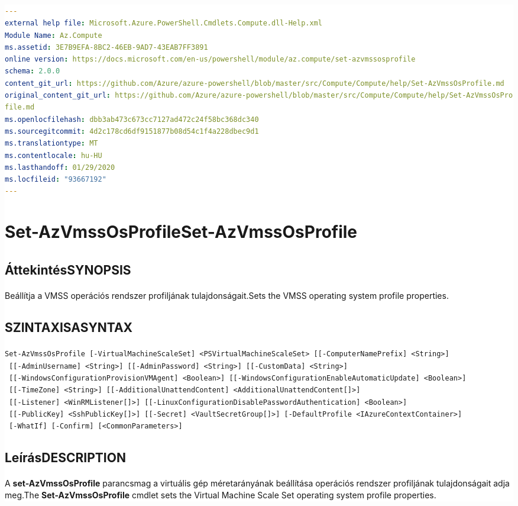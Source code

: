 ```yaml
---
external help file: Microsoft.Azure.PowerShell.Cmdlets.Compute.dll-Help.xml
Module Name: Az.Compute
ms.assetid: 3E7B9EFA-8BC2-46EB-9AD7-43EAB7FF3891
online version: https://docs.microsoft.com/en-us/powershell/module/az.compute/set-azvmssosprofile
schema: 2.0.0
content_git_url: https://github.com/Azure/azure-powershell/blob/master/src/Compute/Compute/help/Set-AzVmssOsProfile.md
original_content_git_url: https://github.com/Azure/azure-powershell/blob/master/src/Compute/Compute/help/Set-AzVmssOsProfile.md
ms.openlocfilehash: dbb3ab473c673cc7127ad472c24f58bc368dc340
ms.sourcegitcommit: 4d2c178cd6df9151877b08d54c1f4a228dbec9d1
ms.translationtype: MT
ms.contentlocale: hu-HU
ms.lasthandoff: 01/29/2020
ms.locfileid: "93667192"
---
```

# <span data-ttu-id="15e51-101">Set-AzVmssOsProfile</span><span class="sxs-lookup"><span data-stu-id="15e51-101">Set-AzVmssOsProfile</span></span>

## <span data-ttu-id="15e51-102">Áttekintés</span><span class="sxs-lookup"><span data-stu-id="15e51-102">SYNOPSIS</span></span>
<span data-ttu-id="15e51-103">Beállítja a VMSS operációs rendszer profiljának tulajdonságait.</span><span class="sxs-lookup"><span data-stu-id="15e51-103">Sets the VMSS operating system profile properties.</span></span>

## <span data-ttu-id="15e51-104">SZINTAXISA</span><span class="sxs-lookup"><span data-stu-id="15e51-104">SYNTAX</span></span>

```
Set-AzVmssOsProfile [-VirtualMachineScaleSet] <PSVirtualMachineScaleSet> [[-ComputerNamePrefix] <String>]
 [[-AdminUsername] <String>] [[-AdminPassword] <String>] [[-CustomData] <String>]
 [[-WindowsConfigurationProvisionVMAgent] <Boolean>] [[-WindowsConfigurationEnableAutomaticUpdate] <Boolean>]
 [[-TimeZone] <String>] [[-AdditionalUnattendContent] <AdditionalUnattendContent[]>]
 [[-Listener] <WinRMListener[]>] [[-LinuxConfigurationDisablePasswordAuthentication] <Boolean>]
 [[-PublicKey] <SshPublicKey[]>] [[-Secret] <VaultSecretGroup[]>] [-DefaultProfile <IAzureContextContainer>]
 [-WhatIf] [-Confirm] [<CommonParameters>]
```

## <span data-ttu-id="15e51-105">Leírás</span><span class="sxs-lookup"><span data-stu-id="15e51-105">DESCRIPTION</span></span>
<span data-ttu-id="15e51-106">A **set-AzVmssOsProfile** parancsmag a virtuális gép méretarányának beállítása operációs rendszer profiljának tulajdonságait adja meg.</span><span class="sxs-lookup"><span data-stu-id="15e51-106">The **Set-AzVmssOsProfile** cmdlet sets the Virtual Machine Scale Set operating system profile properties.</span></span>
